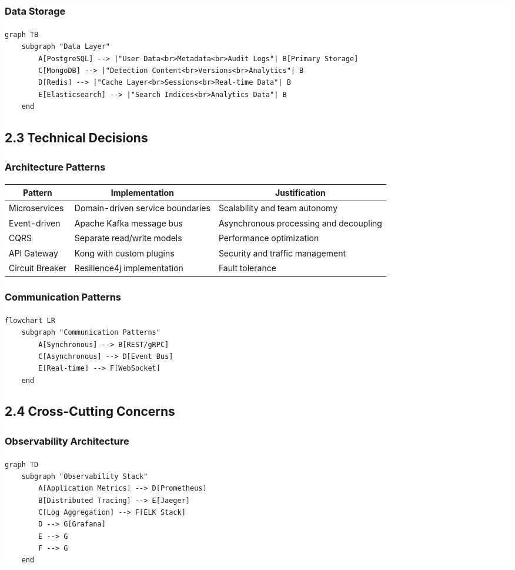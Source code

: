 ### Data Storage

```mermaid
graph TB
    subgraph "Data Layer"
        A[PostgreSQL] --> |"User Data<br>Metadata<br>Audit Logs"| B[Primary Storage]
        C[MongoDB] --> |"Detection Content<br>Versions<br>Analytics"| B
        D[Redis] --> |"Cache Layer<br>Sessions<br>Real-time Data"| B
        E[Elasticsearch] --> |"Search Indices<br>Analytics Data"| B
    end
```

## 2.3 Technical Decisions

### Architecture Patterns

| Pattern | Implementation | Justification |
|---------|---------------|---------------|
| Microservices | Domain-driven service boundaries | Scalability and team autonomy |
| Event-driven | Apache Kafka message bus | Asynchronous processing and decoupling |
| CQRS | Separate read/write models | Performance optimization |
| API Gateway | Kong with custom plugins | Security and traffic management |
| Circuit Breaker | Resilience4j implementation | Fault tolerance |

### Communication Patterns

```mermaid
flowchart LR
    subgraph "Communication Patterns"
        A[Synchronous] --> B[REST/gRPC]
        C[Asynchronous] --> D[Event Bus]
        E[Real-time] --> F[WebSocket]
    end
```

## 2.4 Cross-Cutting Concerns

### Observability Architecture

```mermaid
graph TD
    subgraph "Observability Stack"
        A[Application Metrics] --> D[Prometheus]
        B[Distributed Tracing] --> E[Jaeger]
        C[Log Aggregation] --> F[ELK Stack]
        D --> G[Grafana]
        E --> G
        F --> G
    end
```
